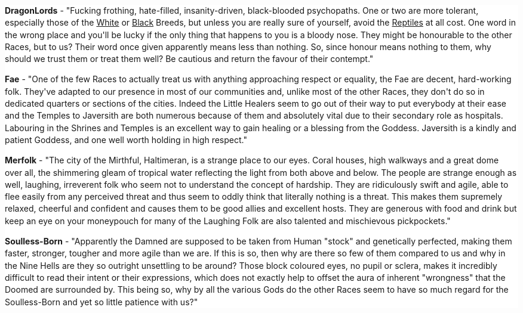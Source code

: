 **DragonLords** - "Fucking frothing, hate-filled, insanity-driven,
black-blooded psychopaths. One or two are more tolerant, especially
those of the [White](WhiteDlord "wikilink") or
[Black](BlackDlord "wikilink") Breeds, but unless you are really sure of
yourself, avoid the [Reptiles](DragonLord "wikilink") at all cost. One
word in the wrong place and you'll be lucky if the only thing that
happens to you is a bloody nose. They might be honourable to the other
Races, but to us? Their word once given apparently means less than
nothing. So, since honour means nothing to them, why should we trust
them or treat them well? Be cautious and return the favour of their
contempt."

**Fae** - "One of the few Races to actually treat us with anything
approaching respect or equality, the Fae are decent, hard-working folk.
They've adapted to our presence in most of our communities and, unlike
most of the other Races, they don't do so in dedicated quarters or
sections of the cities. Indeed the Little Healers seem to go out of
their way to put everybody at their ease and the Temples to Javersith
are both numerous because of them and absolutely vital due to their
secondary role as hospitals. Labouring in the Shrines and Temples is an
excellent way to gain healing or a blessing from the Goddess. Javersith
is a kindly and patient Goddess, and one well worth holding in high
respect."

**Merfolk** - "The city of the Mirthful, Haltimeran, is a strange place
to our eyes. Coral houses, high walkways and a great dome over all, the
shimmering gleam of tropical water reflecting the light from both above
and below. The people are strange enough as well, laughing, irreverent
folk who seem not to understand the concept of hardship. They are
ridiculously swift and agile, able to flee easily from any perceived
threat and thus seem to oddly think that literally nothing is a threat.
This makes them supremely relaxed, cheerful and confident and causes
them to be good allies and excellent hosts. They are generous with food
and drink but keep an eye on your moneypouch for many of the Laughing
Folk are also talented and mischievous pickpockets."

**Soulless-Born** - "Apparently the Damned are supposed to be taken from
Human "stock" and genetically perfected, making them faster, stronger,
tougher and more agile than we are. If this is so, then why are there so
few of them compared to us and why in the Nine Hells are they so
outright unsettling to be around? Those block coloured eyes, no pupil or
sclera, makes it incredibly difficult to read their intent or their
expressions, which does not exactly help to offset the aura of inherent
"wrongness" that the Doomed are surrounded by. This being so, why by all
the various Gods do the other Races seem to have so much regard for the
Soulless-Born and yet so little patience with us?"
